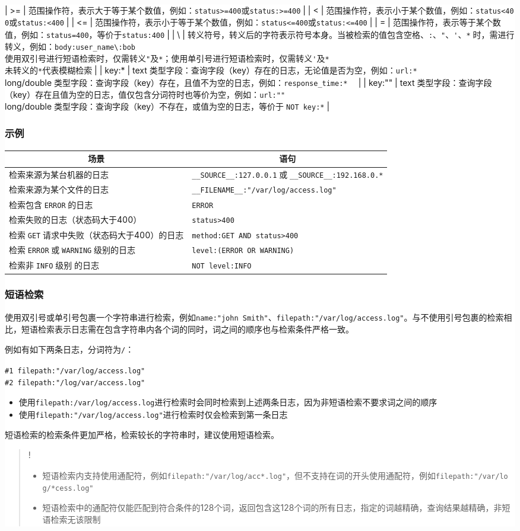 | >=        | 范围操作符，表示大于等于某个数值，例如：`status>=400`或`status:>=400` |
| <         | 范围操作符，表示小于某个数值，例如：`status<400`或`status:<400` |
| <=        | 范围操作符，表示小于等于某个数值，例如：`status<=400`或`status:<=400` |
| =         | 范围操作符，表示等于某个数值，例如：`status=400`，等价于`status:400` |
| \         | 转义符号，转义后的字符表示符号本身。当被检索的值包含空格、`:`、`"`、`'`、`*` 时，需进行转义，例如：`body:user_name\:bob` <br />使用双引号进行短语检索时，仅需转义`"`及`*`；使用单引号进行短语检索时，仅需转义`'`及`*`<br />未转义的`*`代表模糊检索 |
| key:\*    | text 类型字段：查询字段（key）存在的日志，无论值是否为空，例如：`url:*`<br>long/double 类型字段：查询字段（key）存在，且值不为空的日志，例如：`response_time:*  ` |
| key:""    | text 类型字段：查询字段（key）存在且值为空的日志，值仅包含分词符时也等价为空，例如：`url:""`<br>long/double 类型字段：查询字段（key）不存在，或值为空的日志，等价于 `NOT key:*` |

### 示例

| 场景                                         | 语句                                               |
| -------------------------------------------- | -------------------------------------------------- |
| 检索来源为某台机器的日志                     | `__SOURCE__:127.0.0.1` 或 `__SOURCE__:192.168.0.*` |
| 检索来源为某个文件的日志                     | `__FILENAME__:"/var/log/access.log"`               |
| 检索包含 `ERROR` 的日志                      | `ERROR`                                            |
| 检索失败的日志（状态码大于400）              | `status>400`                                       |
| 检索 `GET` 请求中失败（状态码大于400）的日志 | `method:GET AND status>400`                        |
| 检索 `ERROR` 或 `WARNING` 级别的日志         | `level:(ERROR OR WARNING)`                         |
| 检索非 `INFO` 级别 的日志                    | `NOT level:INFO`                                   |

### 短语检索

<span id="pharseQuery"></span>

使用双引号或单引号包裹一个字符串进行检索，例如`name:"john Smith"`、`filepath:"/var/log/access.log"`。与不使用引号包裹的检索相比，短语检索表示日志需在包含字符串内各个词的同时，词之间的顺序也与检索条件严格一致。

例如有如下两条日志，分词符为`/`：

```
#1 filepath:"/var/log/access.log"
#2 filepath:"/log/var/access.log"
```

* 使用`filepath:/var/log/access.log`进行检索时会同时检索到上述两条日志，因为非短语检索不要求词之间的顺序
* 使用`filepath:"/var/log/access.log"`进行检索时仅会检索到第一条日志

短语检索的检索条件更加严格，检索较长的字符串时，建议使用短语检索。

> !
>
> * 短语检索内支持使用通配符，例如`filepath:"/var/log/acc*.log"`，但不支持在词的开头使用通配符，例如`filepath:"/var/log/*cess.log"`
>
> * 短语检索中的通配符仅能匹配到符合条件的128个词，返回包含这128个词的所有日志，指定的词越精确，查询结果越精确，非短语检索无该限制
